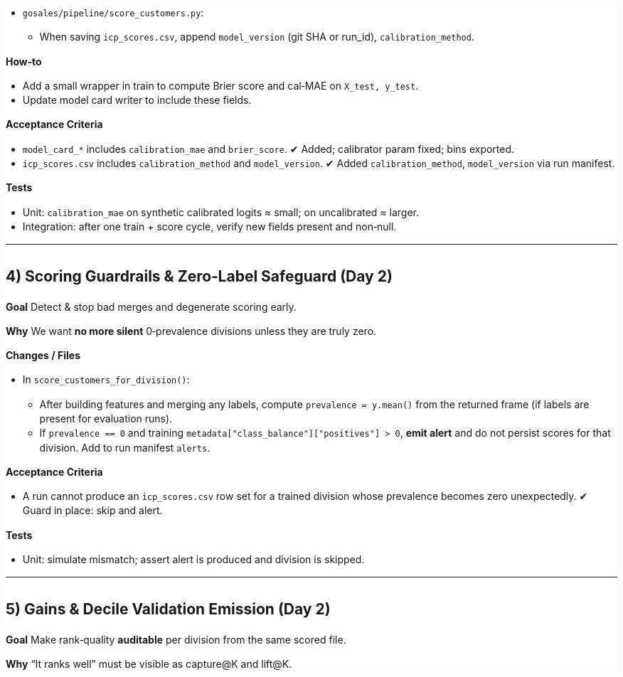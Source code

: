 * `gosales/pipeline/score_customers.py`:

  * When saving `icp_scores.csv`, append `model_version` (git SHA or run\_id), `calibration_method`.

**How‑to**

* Add a small wrapper in train to compute Brier score and cal‑MAE on `X_test, y_test`.
* Update model card writer to include these fields.

**Acceptance Criteria**

* `model_card_*` includes `calibration_mae` and `brier_score`. ✔ Added; calibrator param fixed; bins exported.
* `icp_scores.csv` includes `calibration_method` and `model_version`. ✔ Added `calibration_method`, `model_version` via run manifest.

**Tests**

* Unit: `calibration_mae` on synthetic calibrated logits ≈ small; on uncalibrated ≈ larger.
* Integration: after one train + score cycle, verify new fields present and non‑null.

---

## 4) Scoring Guardrails & Zero‑Label Safeguard (Day 2)

**Goal**
Detect & stop bad merges and degenerate scoring early.

**Why**
We want **no more silent** 0‑prevalence divisions unless they are truly zero.

**Changes / Files**

* In `score_customers_for_division()`:

  * After building features and merging any labels, compute `prevalence = y.mean()` from the returned frame (if labels are present for evaluation runs).
  * If `prevalence == 0` and training `metadata["class_balance"]["positives"] > 0`, **emit alert** and do not persist scores for that division. Add to run manifest `alerts`.

**Acceptance Criteria**

* A run cannot produce an `icp_scores.csv` row set for a trained division whose prevalence becomes zero unexpectedly. ✔ Guard in place: skip and alert.

**Tests**

* Unit: simulate mismatch; assert alert is produced and division is skipped.

---

## 5) Gains & Decile Validation Emission (Day 2)

**Goal**
Make rank‑quality **auditable** per division from the same scored file.

**Why**
“It ranks well” must be visible as capture\@K and lift\@K.
